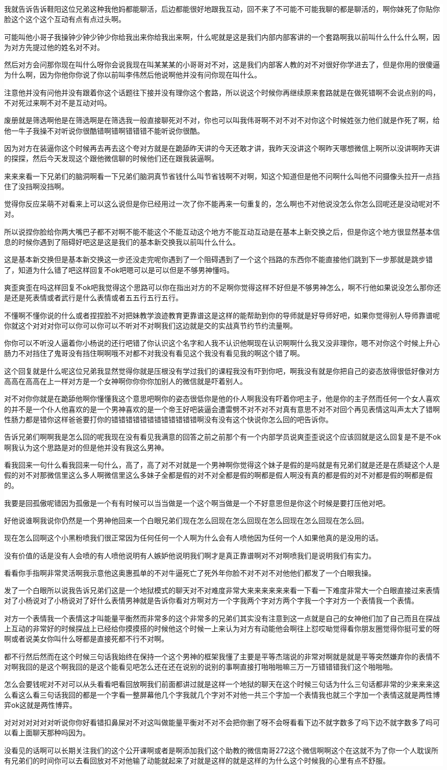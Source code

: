我就告诉告诉鞋阳这位兄弟这种我他妈都能聊活，后边都能很好地跟我互动，回不来了不可能不可能我聊的都是聊活的，啊你妹死了你贴你脸这个这个这个互动有点有点过头啊。

可能叫他小哥子我操钟少钟少钟少你给我出来你给我出来啊，什么呢就是这是我们内部内部客讲的一个套路啊我以前叫什么什么什么啊，因为对方先提过他的姓名对不对。

然后对方会问那你现在叫什么呀你会说我现在叫某某某的小哥哥对不对，这是我们内部客人教的对不对很好你学进去了，但是你用的很傻逼为什么啊，因为你他你你说了你以前叫李伟然后他说啊他并没有问你现在叫什么。

注意他并没有问他并没有跟着你这个话题往下接并没有理你这个套路，所以说这个时候你再继续原来套路就是在做死错啊不会说点别的吗，不对死过来啊不对不是互动对吗。

废册就是筛选啊他是在筛选啊是在筛选我一般直接聊死对不对，你也可以叫我伟哥啊不对不对不对你这个时候姓张力他们就是作死了啊，给他一牛子我操不对听说你很酷错啊错啊错错错不能听说你很酷。

因为对方在装逼你这个时候再去再去这个夸对方就是在跪舔昨天讲的今天还敢才讲，我昨天没讲这个啊昨天哪想微信上啊所以没讲啊昨天讲的探探，然后今天发现这个跟他微信聊的时候他们还在跟我装逼啊。

来来来看一下兄弟们的脑洞啊看一下兄弟们脑洞真节省钱什么叫节省钱啊不对啊，知这个知道但是他不问啊什么叫他不问摄像头拉开一点挡住了没挡啊没挡啊。

觉得你反应呆萌不对看来上可以这么说但是你已经用过一次了你不能再来一句重复的，怎么啊也不对他说没怎么你怎么回呢还是没动呢对不对。

所以说捏你脸给你两大嘴巴子都不对啊不能不能这个不能互动这个地方不能互动互动是在基本上新交换之后，但是你这个地方很显然基本信息的时候你遇到了阻碍好吧这是这是我们的基本新交换我以前叫什么什么。

这是基本新交换但是基本新交换这一步还没走完呢你遇到了一个阻碍遇到了一个这个挡路的东西你不能直接他们跳到下一步那就是跳步错了，知道为什么错了吧这样回复不ok吧嗯可以是可以但是不够男神懂吗。

爽歪爽歪在吗这样回复不ok吧我觉得这个思路可以你在指出对方的不足啊你觉得这样不好但是不够男神怎么，啊不行他如果说没怎么那你还是还是死表情或者武行是什么表情或者五五行五行五行。

不懂啊不懂你说的什么或者捏捏脸不对把妹教学浪迹教育更靠谱这是这样的能帮助到你的导师就是好导师好吧，如果你觉得别人导师靠谱呢你就这个对对对你可以你可以你可以不听对不对啊我们这边就是交的实战真节约节约流量啊。

你你可以不听没人逼着你小杨说的还行吧错了你认识这个名字和人我不认识他啊现在认识啊啊什么我又没非理你，嗯不对你这个时候上升心肠力不对挡住了鬼哥没有挡住啊啊哦不对都不对我没有看见这个我没有看见我的啊这个错了啊。

这个回复就是什么呢这位兄弟我显然觉得你就是压根没有学过我们的课程我没有吓到你吧，啊我没有就是你把自己的姿态放得很低好像对方高高在高高在上一样对方是一个女神啊你你你你加别人的微信就是吓着别人。

对不对你你就是在跪舔他啊你懂懂我这个意思吧啊你的姿态很低你是他的仆人啊我没有吓着你吧主子，他是你的主子然而任何一个女人喜欢的并不是一个仆人他喜欢的是一个男神喜欢的是一个帝王好吧装逼会遭雷劈不对不对不对真有意思不对不对回个再见表情这叫声太大了错啊性肠力都是错你这样爸爸要打你的错错错错错错错错错错错错啊没有没有这个快说你怎么回的吧告诉你。

告诉兄弟们啊啊我是怎么回的呢我现在没有看见我满意的回答之前之前那个有一个内部学员说爽歪歪说这个应该回就是这么回复是不是不ok啊我认为这个思路是对的但是他并没有我这么男神。

看我回来一句什么看我回来一句什么，高了，高了对不对就是一个男神啊你觉得这个妹子是假的是吗就是有兄弟们就是还是在质疑这个人是假的对不对那微信里这么多人啊微信里这么多妹子全都是假的对不对全都是假的啊都是假人啊没有真的都是假的对不对都是假的啊都是假的。

我要是回孤傲呢错因为孤傲是一个有有时候可以当当做是一个这个啊当做是一个不好意思但是你这个时候是要打压他对吧。

好他说谁啊我说你仍然是一个男神他回来一个白眼兄弟们现在怎么回现在怎么回现在怎么回现在怎么回现在怎么回。

现在怎么回啊这个小黑粉喷我们很正常因为任何任何一个人啊为什么会有人喷他因为任何一个人如果他真的是没用的话。

没有价值的话是没有人会喷的有人喷他说明有人嫉妒他说明我们啊才是真正靠谱啊对不对啊喷我们是说明我们有实力。

看看你手指啊非常灵活啊我示意他这奥惠孤单的不对牛逼死亡了死外年你脸不对不对不对他他们都发了一个白眼我操。

发了一个白眼所以说我告诉兄弟们这是一个地狱模式的聊天对不对难度非常大来来来来来来看一下看一下难度非常大一个白眼直接过来表情对了小杨说对了小杨说对了好什么表情男神就是告诉你看对方啊对方一个字我两个字对方两个字我一个字对方一个表情我一个表情。

对方一个表情我一个表情这才叫能量平衡然而非常多的这个非常多的兄弟们其实没有注意到这一点就是自己的女神他们加了自己而且在探战上互动的非常好的时候探战上已经给你摸摸搭的时候他这个时候一上来认为对方有动能他会啊往上怼哎呦觉得看你朋友圈觉得你挺可爱的呀啊或者说美女你叫什么呀都是直接死都不行不对啊。

都不行然后然而在这个时候三句话我始终在保持一个这个男神的框架我懂了主要是平等杰瑞说的非常对啊就是就是平等突然嫌弃你的表情不对啊我回的是这个啊我回的是这个能看见吧怎么还在还在说别的说别的事啊直接打啪啪啪嘛三万一万错错错我们这个啪啪啪。

怎么会要钱呢对不对可以从头看看吧看回放啊我们前面都讲过就是这样一个地狱的聊天在这个时候三句话为什么三句话都非常的少来来来这么看这么看三句话我回的都是一个字看一整屏幕他几个字我就几个字对不对他一共三个字加一个表情我也就三个字加一个表情这就是两性博弈ok这就是两性博弈。

对对对对对对对听说你你好看错扣鼻屎对不对这叫做能量平衡对不对不会把你删了呀不会呀看看下边不就字数多了吗下边不就字数多了吗可以看上面聊天那种吗因为。

没看见的话啊可以长期关注我们的这个公开课啊或者是啊添加我们这个助教的微信南哥272这个微信啊啊这个在这就不为了你一个人耽误所有兄弟们的时间你可以去看回放对不对他输了动能就起来了对就是这样的就是这样的为什么这个时候我的心里有点不舒服。
